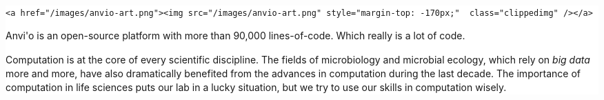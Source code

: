 	<a href="/images/anvio-art.png"><img src="/images/anvio-art.png" style="margin-top: -170px;"  class="clippedimg" /></a>
</div>
<p>Anvi'o is an open-source platform with more than 90,000 lines-of-code. Which really is a lot of code.</p>
</div>

Computation is at the core of every scientific discipline. The fields of microbiology and microbial ecology, which rely on *big data* more and more, have also dramatically benefited from the advances in computation during the last decade. The importance of computation in life sciences puts our lab in a lucky situation, but we try to use our skills in computation wisely.

